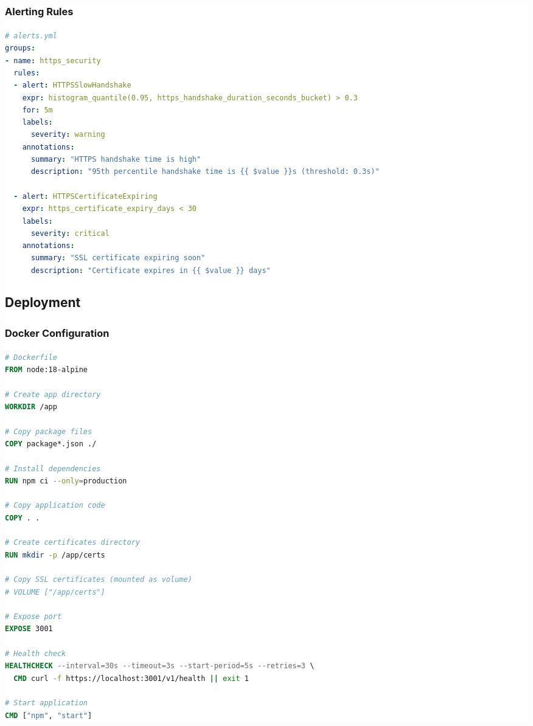 ### Alerting Rules

```yaml
# alerts.yml
groups:
- name: https_security
  rules:
  - alert: HTTPSSlowHandshake
    expr: histogram_quantile(0.95, https_handshake_duration_seconds_bucket) > 0.3
    for: 5m
    labels:
      severity: warning
    annotations:
      summary: "HTTPS handshake time is high"
      description: "95th percentile handshake time is {{ $value }}s (threshold: 0.3s)"
  
  - alert: HTTPSCertificateExpiring
    expr: https_certificate_expiry_days < 30
    labels:
      severity: critical
    annotations:
      summary: "SSL certificate expiring soon"
      description: "Certificate expires in {{ $value }} days"
```

## Deployment

### Docker Configuration

```dockerfile
# Dockerfile
FROM node:18-alpine

# Create app directory
WORKDIR /app

# Copy package files
COPY package*.json ./

# Install dependencies
RUN npm ci --only=production

# Copy application code
COPY . .

# Create certificates directory
RUN mkdir -p /app/certs

# Copy SSL certificates (mounted as volume)
# VOLUME ["/app/certs"]

# Expose port
EXPOSE 3001

# Health check
HEALTHCHECK --interval=30s --timeout=3s --start-period=5s --retries=3 \
  CMD curl -f https://localhost:3001/v1/health || exit 1

# Start application
CMD ["npm", "start"]
```
